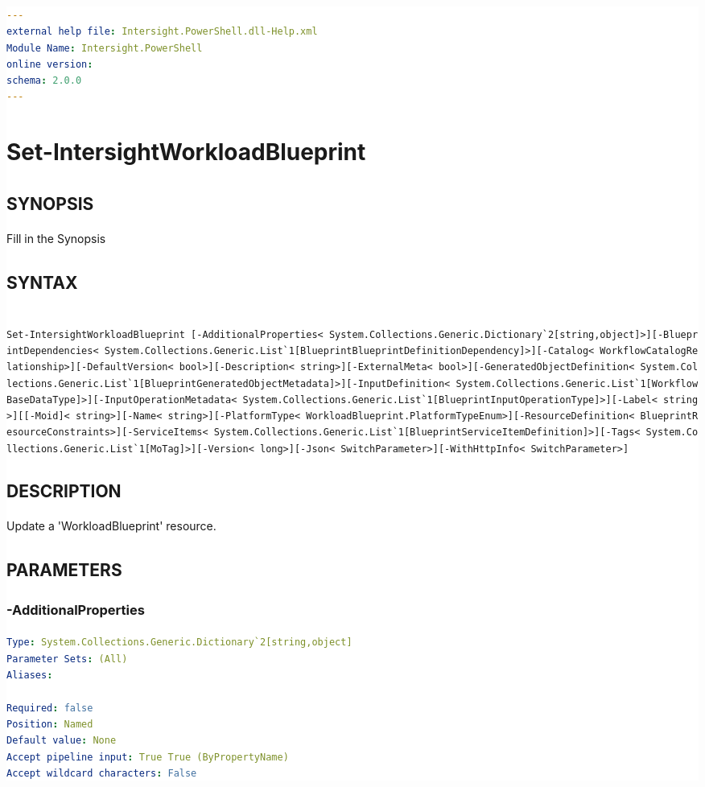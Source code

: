```yaml
---
external help file: Intersight.PowerShell.dll-Help.xml
Module Name: Intersight.PowerShell
online version:
schema: 2.0.0
---
```


# Set-IntersightWorkloadBlueprint

## SYNOPSIS
Fill in the Synopsis

## SYNTAX

```

Set-IntersightWorkloadBlueprint [-AdditionalProperties< System.Collections.Generic.Dictionary`2[string,object]>][-BlueprintDependencies< System.Collections.Generic.List`1[BlueprintBlueprintDefinitionDependency]>][-Catalog< WorkflowCatalogRelationship>][-DefaultVersion< bool>][-Description< string>][-ExternalMeta< bool>][-GeneratedObjectDefinition< System.Collections.Generic.List`1[BlueprintGeneratedObjectMetadata]>][-InputDefinition< System.Collections.Generic.List`1[WorkflowBaseDataType]>][-InputOperationMetadata< System.Collections.Generic.List`1[BlueprintInputOperationType]>][-Label< string>][[-Moid]< string>][-Name< string>][-PlatformType< WorkloadBlueprint.PlatformTypeEnum>][-ResourceDefinition< BlueprintResourceConstraints>][-ServiceItems< System.Collections.Generic.List`1[BlueprintServiceItemDefinition]>][-Tags< System.Collections.Generic.List`1[MoTag]>][-Version< long>][-Json< SwitchParameter>][-WithHttpInfo< SwitchParameter>]

```

## DESCRIPTION
Update a &apos;WorkloadBlueprint&apos; resource.

## PARAMETERS

### -AdditionalProperties


```yaml
Type: System.Collections.Generic.Dictionary`2[string,object]
Parameter Sets: (All)
Aliases:

Required: false
Position: Named
Default value: None
Accept pipeline input: True True (ByPropertyName)
Accept wildcard characters: False
```
